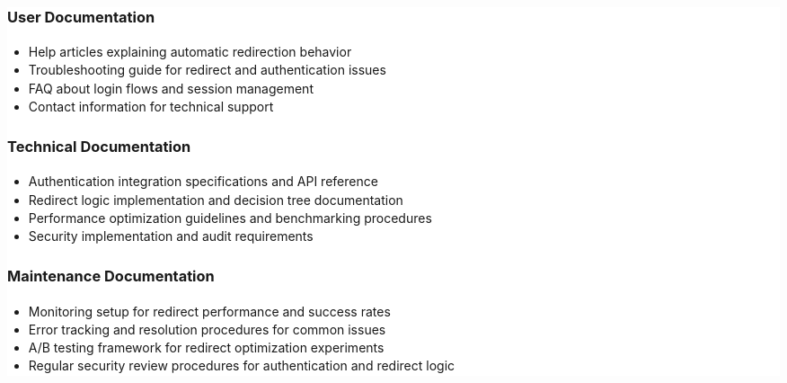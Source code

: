 ### User Documentation
- Help articles explaining automatic redirection behavior
- Troubleshooting guide for redirect and authentication issues
- FAQ about login flows and session management
- Contact information for technical support

### Technical Documentation
- Authentication integration specifications and API reference
- Redirect logic implementation and decision tree documentation
- Performance optimization guidelines and benchmarking procedures
- Security implementation and audit requirements

### Maintenance Documentation
- Monitoring setup for redirect performance and success rates
- Error tracking and resolution procedures for common issues
- A/B testing framework for redirect optimization experiments
- Regular security review procedures for authentication and redirect logic